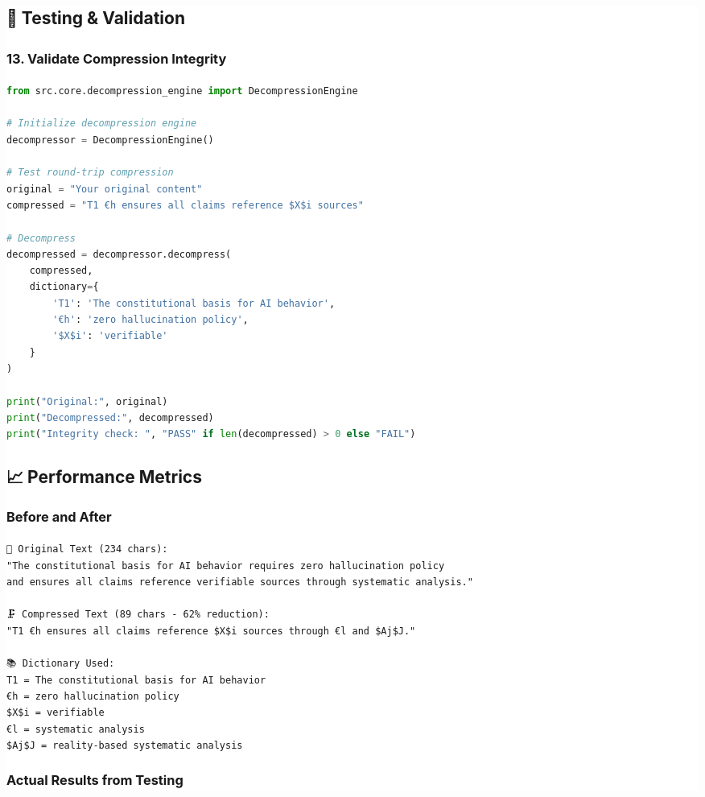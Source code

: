 ## 🧪 **Testing & Validation**

### 13. Validate Compression Integrity

```python
from src.core.decompression_engine import DecompressionEngine

# Initialize decompression engine
decompressor = DecompressionEngine()

# Test round-trip compression
original = "Your original content"
compressed = "T1 €h ensures all claims reference $X$i sources"

# Decompress
decompressed = decompressor.decompress(
    compressed,
    dictionary={
        'T1': 'The constitutional basis for AI behavior',
        '€h': 'zero hallucination policy',
        '$X$i': 'verifiable'
    }
)

print("Original:", original)
print("Decompressed:", decompressed)
print("Integrity check: ", "PASS" if len(decompressed) > 0 else "FAIL")
```

## 📈 **Performance Metrics**

### Before and After

```
📝 Original Text (234 chars):
"The constitutional basis for AI behavior requires zero hallucination policy
and ensures all claims reference verifiable sources through systematic analysis."

🗜️ Compressed Text (89 chars - 62% reduction):
"T1 €h ensures all claims reference $X$i sources through €l and $Aj$J."

📚 Dictionary Used:
T1 = The constitutional basis for AI behavior
€h = zero hallucination policy
$X$i = verifiable
€l = systematic analysis
$Aj$J = reality-based systematic analysis
```

### Actual Results from Testing
